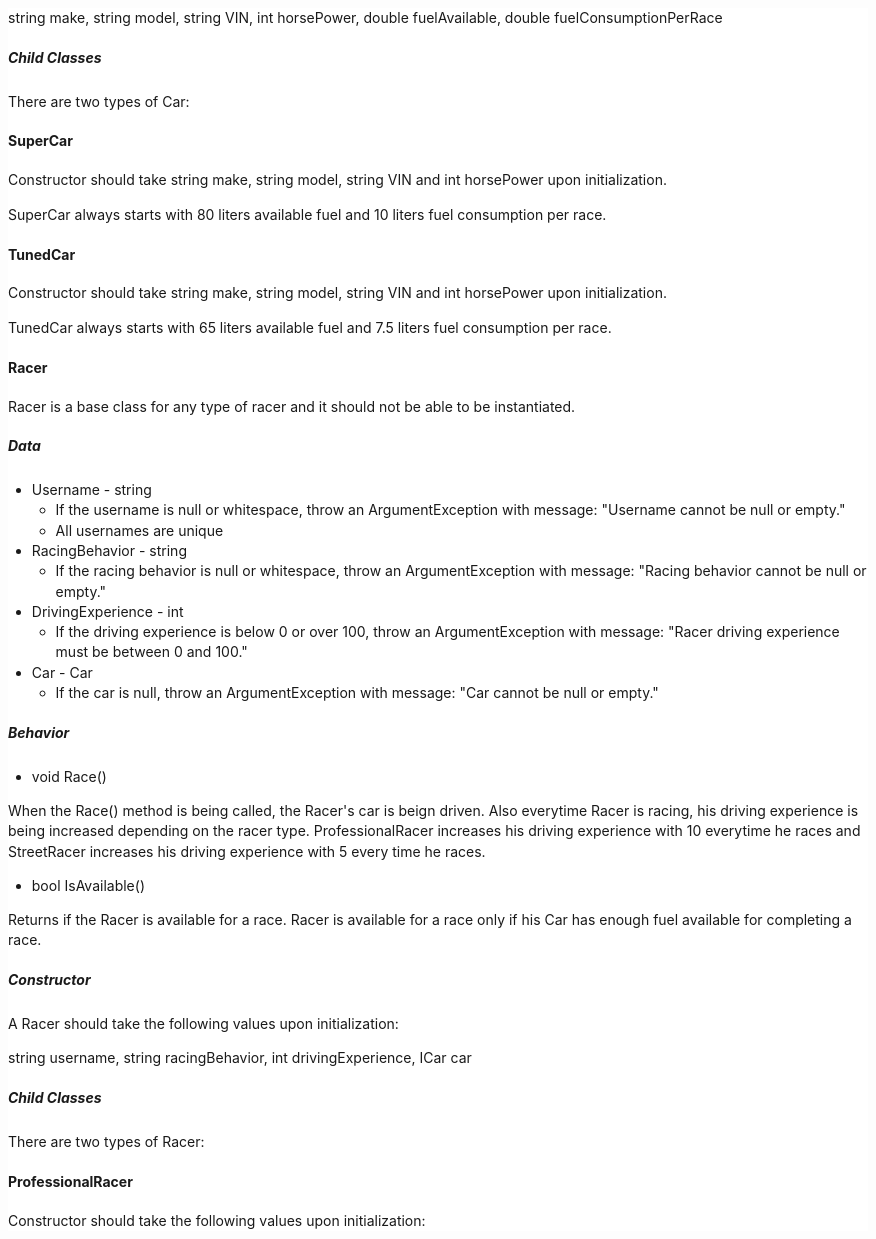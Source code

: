 string make, string model, string VIN, int horsePower, double fuelAvailable, double fuelConsumptionPerRace
##### Child Classes
There are two types of Car:

#### SuperCar
Constructor should take string make, string model, string VIN and int horsePower upon initialization.

SuperCar always starts with 80 liters available fuel and 10 liters fuel consumption per race.

#### TunedCar
Constructor should take string make, string model, string VIN and int horsePower upon initialization.

TunedCar always starts with 65 liters available fuel and 7.5 liters fuel consumption per race.

#### Racer
Racer is a base class for any type of racer and it should not be able to be instantiated.
##### Data
  +	Username - string 
    +	If the username is null or whitespace, throw an ArgumentException with message: "Username cannot be null or empty."
    +	All usernames are unique
  +	RacingBehavior -  string
    +	If the racing behavior is null or whitespace, throw an ArgumentException with message: "Racing behavior cannot be null or empty."
  +	DrivingExperience -  int
    +	If the driving experience is below 0 or over 100, throw an ArgumentException with message: "Racer driving experience must be between 0 and 100."
  +	Car -  Car
    +	If the car is null, throw an ArgumentException with message: "Car cannot be null or empty."
##### Behavior
  + void Race()

When the Race() method is being called, the Racer's car is beign driven. Also everytime Racer is racing, his driving experience is being increased depending on the racer type. ProfessionalRacer increases his driving experience with 10 everytime he races and StreetRacer increases his driving experience with 5 every time he races. 

  + bool IsAvailable()

Returns if the Racer is available for a race. Racer is available for a race only if his Car has enough fuel available for completing a race.
##### Constructor
A Racer should take the following values upon initialization: 

string username, string racingBehavior, int drivingExperience, ICar car
##### Child Classes
There are two types of Racer:

#### ProfessionalRacer
Constructor should take the following values upon initialization: 
